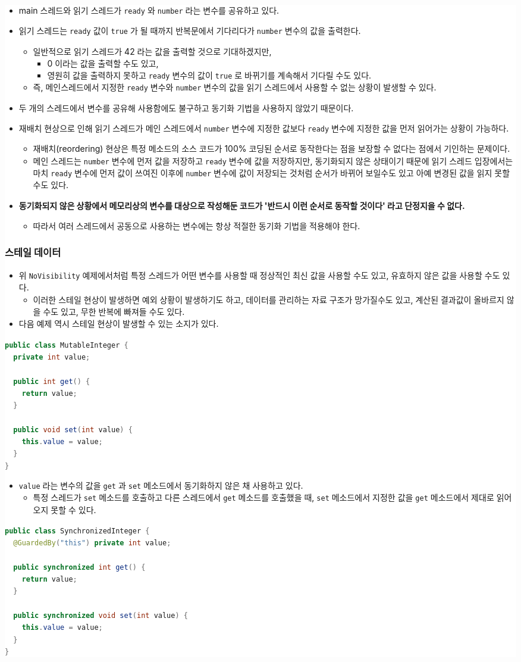 - main 스레드와 읽기 스레드가 `ready` 와 `number` 라는 변수를 공유하고 있다.
- 읽기 스레드는 `ready` 값이 `true` 가 될 때까지 반복문에서 기다리다가 `number` 변수의 값을 출력한다.
  - 일반적으로 읽기 스레드가 42 라는 값을 출력할 것으로 기대하겠지만, 
    - 0 이라는 값을 출력할 수도 있고,
    - 영원히 값을 출력하지 못하고 `ready` 변수의 값이 `true` 로 바뀌기를 계속해서 기다릴 수도 있다.
  - 즉, 메인스레드에서 지정한 `ready` 변수와 `number` 변수의 값을 읽기 스레드에서 사용할 수 없는 상황이 발생할 수 있다.
- 두 개의 스레드에서 변수를 공유해 사용함에도 불구하고 동기화 기법을 사용하지 않았기 때문이다.

- 재배치 현상으로 인해 읽기 스레드가 메인 스레드에서 `number` 변수에 지정한 값보다 `ready` 변수에 지정한 값을 먼저 읽어가는 상황이 가능하다.
  - 재배치(reordering) 현상은 특정 메소드의 소스 코드가 100% 코딩된 순서로 동작한다는 점을 보장할 수 없다는 점에서 기인하는 문제이다.
  - 메인 스레드는 `number` 변수에 먼저 값을 저장하고 `ready` 변수에 값을 저장하지만, 동기화되지 않은 상태이기 때문에 읽기 스레드 입장에서는 마치 `ready` 변수에 먼저 값이 쓰여진 이후에 `number` 변수에 값이 저장되는 것처럼 순서가 바뀌어 보일수도 있고 아예 변경된 값을 읽지 못할수도 있다.
- **동기화되지 않은 상황에서 메모리상의 변수를 대상으로 작성해둔 코드가 '반드시 이런 순서로 동작할 것이다' 라고 단정지을 수 없다.**
  - 따라서 여러 스레드에서 공동으로 사용하는 변수에는 항상 적절한 동기화 기법을 적용해야 한다.



### 스테일 데이터

- 위 `NoVisibility` 예제에서처럼 특정 스레드가 어떤 변수를 사용할 때 정상적인 최신 값을 사용할 수도 있고, 유효하지 않은 값을 사용할 수도 있다.
  - 이러한 스테일 현상이 발생하면 예외 상황이 발생하기도 하고, 데이터를 관리하는 자료 구조가 망가질수도 있고, 계산된 결과값이 올바르지 않을 수도 있고, 무한 반복에 빠져들 수도 있다.
- 다음 예제 역시 스테일 현상이 발생할 수 있는 소지가 있다.

```java
public class MutableInteger {
  private int value;
  
  public int get() {
    return value;
  }
  
  public void set(int value) {
    this.value = value;
  }
}
```

- `value` 라는 변수의 값을 `get` 과 `set` 메소드에서 동기화하지 않은 채 사용하고 있다.
  - 특정 스레드가 `set` 메소드를 호출하고 다른 스레드에서 `get` 메소드를 호출했을 때, `set` 메소드에서 지정한 값을 `get` 메소드에서 제대로 읽어오지 못할 수 있다.

```java
public class SynchronizedInteger {
  @GuardedBy("this") private int value;
  
  public synchronized int get() {
    return value;
  }
  
  public synchronized void set(int value) {
    this.value = value;
  }
}
```
